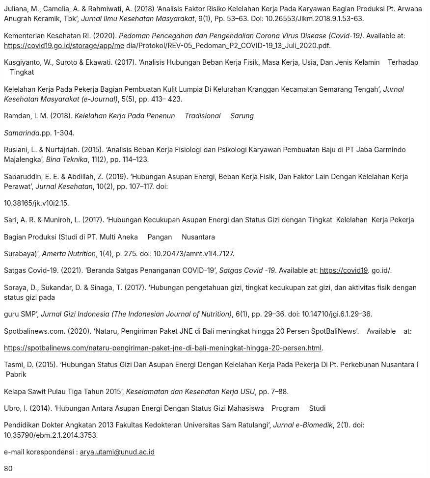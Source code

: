 <p><span class="font4">Juliana, M., Camelia, A. &amp;&nbsp;Rahmiwati, A. (2018) ‘Analisis Faktor Risiko Kelelahan Kerja Pada Karyawan Bagian Produksi Pt. Arwana Anugrah Keramik, Tbk’, </span><span class="font4" style="font-style:italic;">Jurnal Ilmu Kesehatan Masyarakat</span><span class="font4">, 9(1), Pp. 53–63. Doi: 10.26553/Jikm.2018.9.1.53-63.</span></p>
<p><span class="font4">Kementerian Kesehatan RI. (2020). </span><span class="font4" style="font-style:italic;">Pedoman Pencegahan dan Pengendalian Corona Virus Disease (Covid-19)</span><span class="font4">. Available at: </span><a href="https://covid19.go.id/storage/app/me"><span class="font4">https://covid19.go.id/storage/app/me</span></a><span class="font4"> dia/Protokol/REV-05_Pedoman_P2_COVID-19_13_Juli_2020.pdf.</span></p>
<p><span class="font4">Kusgiyanto, W., Suroto &amp;&nbsp;Ekawati. (2017). ‘Analisis Hubungan Beban Kerja Fisik, Masa Kerja, Usia, Dan Jenis Kelamin &nbsp;&nbsp;&nbsp;Terhadap &nbsp;&nbsp;&nbsp;Tingkat</span></p>
<p><span class="font4">Kelelahan Kerja Pada Pekerja Bagian Pembuatan Kulit Lumpia Di Kelurahan Kranggan Kecamatan Semarang Tengah’, </span><span class="font4" style="font-style:italic;">Jurnal Kesehatan Masyarakat (e-Journal)</span><span class="font4">, 5(5), pp. 413– 423.</span></p>
<p><span class="font4">Ramdan, I. M. (2018). </span><span class="font4" style="font-style:italic;">Kelelahan Kerja Pada Penenun &nbsp;&nbsp;&nbsp;&nbsp;Tradisional &nbsp;&nbsp;&nbsp;&nbsp;Sarung</span></p>
<p><span class="font4" style="font-style:italic;">Samarinda</span><span class="font4">.pp. 1-304.</span></p>
<p><span class="font4">Ruslani, L. &amp;&nbsp;Nurfajriah. (2015). ‘Analisis Beban Kerja Fisiologi dan Psikologi Karyawan Pembuatan Baju di PT Jaba Garmindo Majalengka’, </span><span class="font4" style="font-style:italic;">Bina Teknika</span><span class="font4">, 11(2), pp. 114–123.</span></p>
<p><span class="font4">Sabaruddin, E. E. &amp;&nbsp;Abdillah, Z. (2019). ‘Hubungan Asupan Energi, Beban Kerja Fisik, Dan Faktor Lain Dengan Kelelahan Kerja Perawat’, </span><span class="font4" style="font-style:italic;">Jurnal Kesehatan</span><span class="font4">, 10(2), pp. 107–117. doi:</span></p>
<p><span class="font4">10.38165/jk.v10i2.15.</span></p>
<p><span class="font4">Sari, A. R. &amp;&nbsp;Muniroh, L. (2017). ‘Hubungan Kecukupan Asupan Energi dan Status Gizi dengan Tingkat &nbsp;Kelelahan &nbsp;Kerja Pekerja</span></p>
<p><span class="font4">Bagian Produksi (Studi di PT. Multi Aneka &nbsp;&nbsp;&nbsp;&nbsp;Pangan &nbsp;&nbsp;&nbsp;&nbsp;Nusantara</span></p>
<p><span class="font4">Surabaya)’, </span><span class="font4" style="font-style:italic;">Amerta Nutrition</span><span class="font4">, 1(4), p. 275. doi: 10.20473/amnt.v1i4.7127.</span></p>
<p><span class="font4">Satgas Covid-19. (2021). ‘Beranda Satgas Penanganan COVID-19’, </span><span class="font4" style="font-style:italic;">Satgas Covid -19</span><span class="font4">. Available at: </span><a href="https://covid19"><span class="font4">https://covid19</span></a><span class="font4">. go.id/.</span></p>
<p><span class="font4">Soraya, D., Sukandar, D. &amp;&nbsp;Sinaga, T. (2017). ‘Hubungan pengetahuan gizi, tingkat kecukupan zat gizi, dan aktivitas fisik dengan status gizi pada</span></p>
<p><span class="font4">guru SMP’, </span><span class="font4" style="font-style:italic;">Jurnal Gizi Indonesia (The Indonesian Journal of Nutrition)</span><span class="font4">, 6(1), pp. 29–36. doi: 10.14710/jgi.6.1.29-36.</span></p>
<p><span class="font4">Spotbalinews.com. (2020). ‘Nataru, Pengiriman Paket JNE di Bali meningkat hingga 20 Persen SpotBaliNews’. &nbsp;&nbsp;&nbsp;Available &nbsp;&nbsp;&nbsp;at:</span></p>
<p><a href="https://spotbalinews.com/nataru-pengiriman-paket-jne-di-bali-meningkat-hingga-20-persen.html"><span class="font4">https://spotbalinews.com/nataru-pengiriman-paket-jne-di-bali-meningkat-hingga-20-persen.html</span></a><span class="font4">.</span></p>
<p><span class="font4">Tasmi, D. (2015). ‘Hubungan Status Gizi Dan Asupan Energi Dengan Kelelahan Kerja Pada Pekerja Di Pt. Perkebunan Nusantara I &nbsp;Pabrik</span></p>
<p><span class="font4">Kelapa Sawit Pulau Tiga Tahun 2015’, </span><span class="font4" style="font-style:italic;">Keselamatan dan Kesehatan Kerja USU</span><span class="font4">, pp. 7–88.</span></p>
<p><span class="font4">Ubro, I. (2014). ‘Hubungan Antara Asupan Energi Dengan Status Gizi Mahasiswa &nbsp;&nbsp;&nbsp;Program &nbsp;&nbsp;&nbsp;&nbsp;Studi</span></p>
<p><span class="font4">Pendidikan Dokter Angkatan 2013 Fakultas Kedokteran Universitas Sam Ratulangi’, </span><span class="font4" style="font-style:italic;">Jurnal e-Biomedik</span><span class="font4">, 2(1). doi: 10.35790/ebm.2.1.2014.3753.</span></p>
<p><span class="font2">e-mail korespondensi : </span><a href="mailto:arya.utami@unud.ac.id"><span class="font2">arya.utami@unud.ac.id</span></a></p>
<p><span class="font3">80</span></p>